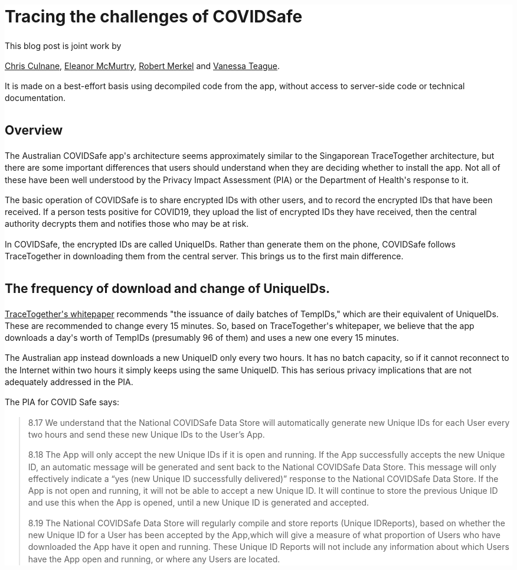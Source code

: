 # Tracing the challenges of COVIDSafe

This blog post is joint work by 

[Chris Culnane](https://twitter.com/chrisculnane), [Eleanor McMurtry](https://people.eng.unimelb.edu.au/mcmurtrye/), [Robert Merkel](https://twitter.com/rgmerk) and [Vanessa Teague](https://twitter.com/vteagueaus).

It is made on a best-effort basis using decompiled code from the app, without access to server-side code or technical documentation.

## Overview

The Australian COVIDSafe app's architecture seems approximately similar to the Singaporean TraceTogether architecture, but there are some important differences that users should understand when they are deciding whether to install the app.  Not all of these have been well understood by the Privacy Impact Assessment (PIA) or the Department of Health's response to it.

The basic operation of COVIDSafe is to share encrypted IDs with other users, and to record the encrypted IDs that have been received.  If a person tests positive for COVID19, they upload the list of encrypted IDs they have received, then the central authority decrypts them and notifies those who  may be at risk.

In COVIDSafe, the  encrypted IDs are called UniqueIDs.  Rather than generate them on the phone, COVIDSafe follows TraceTogether in downloading them from the central server.  This brings us to the first main difference.

## The frequency of download and change of UniqueIDs.

[TraceTogether's whitepaper](https://bluetrace.io/static/bluetrace_whitepaper-938063656596c104632def383eb33b3c.pdf) recommends "the issuance of daily batches of TempIDs," which are their equivalent of UniqueIDs.  These are recommended to change every 15 minutes.  So, based on TraceTogether's whitepaper, we believe that the app downloads a day's worth of TempIDs (presumably 96 of them) and uses a new one every 15 minutes. 

The Australian app instead downloads a new UniqueID only every two hours.  It has no batch capacity, so if it cannot reconnect to the Internet within two hours it simply keeps using the same UniqueID.  This has serious privacy implications that are not adequately addressed in the PIA.

The PIA for COVID Safe says:

> 8.17	We understand that the National COVIDSafe Data Store will automatically generate new Unique IDs for each User every two hours and send these new Unique IDs to the User’s App.
>
> 8.18	The App will only accept the new Unique IDs if it is open and running. If the App successfully accepts the new Unique ID, an automatic message will be generated and sent back to the National COVIDSafe Data Store. This message will only effectively indicate a “yes (new Unique ID successfully delivered)” response to the National COVIDSafe Data Store. If the App is not open and running, it will not be able to accept a new Unique ID. It will continue to store the previous Unique ID and use this when the App is opened, until a new Unique ID is generated and accepted.
>
> 8.19	The National COVIDSafe Data Store will regularly compile and store reports (Unique IDReports), based on whether the new Unique ID for a User has been accepted by the App,which will give a measure of what proportion of Users who have downloaded the App have it open and running. These Unique ID Reports will not include any information about which Users have the App open and running, or where any Users are located.
